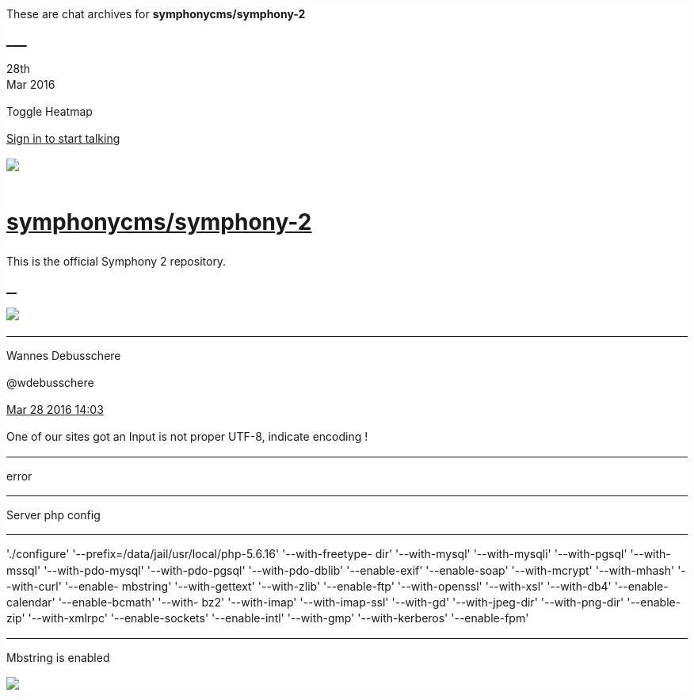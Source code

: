 These are chat archives for **symphonycms/symphony-2**

[__](/symphonycms/symphony-2/archives/2016/03/29)[__](/symphonycms/symphony-2/archives/2016/03/27)

28th  
Mar 2016

Toggle Heatmap

[Sign in to start talking](/login?action=login&button=archive-login)

![](https://avatars-02.gitter.im/group/iv/3/57542c45c43b8c601977197e?s=48)

#  [symphonycms/symphony-2](/symphonycms/symphony-2)

This is the official Symphony 2 repository.

[ __](/orgs/symphonycms/rooms "More symphonycms rooms")

![](https://avatars1.githubusercontent.com/u/4136426?v=3&s=30)

____

Wannes Debusschere

@wdebusschere

[Mar 28 2016
14:03](https://gitter.im/symphonycms/symphony-2?at=56f939c011ea211749c27787)

One of our sites got an Input is not proper UTF-8, indicate encoding !

____

error

____

Server php config

____

'./configure' '\--prefix=/data/jail/usr/local/php-5.6.16' '\--with-freetype-
dir' '\--with-mysql' '\--with-mysqli' '\--with-pgsql' '\--with-mssql'
'\--with-pdo-mysql' '\--with-pdo-pgsql' '\--with-pdo-dblib' '\--enable-exif'
'\--enable-soap' '\--with-mcrypt' '\--with-mhash' '\--with-curl' '\--enable-
mbstring' '\--with-gettext' '\--with-zlib' '\--enable-ftp' '\--with-openssl'
'\--with-xsl' '\--with-db4' '\--enable-calendar' '\--enable-bcmath' '\--with-
bz2' '\--with-imap' '\--with-imap-ssl' '\--with-gd' '\--with-jpeg-dir'
'\--with-png-dir' '\--enable-zip' '\--with-xmlrpc' '\--enable-sockets'
'\--enable-intl' '\--with-gmp' '\--with-kerberos' '\--enable-fpm'

____

Mbstring is enabled

![](https://avatars1.githubusercontent.com/u/859775?v=3&s=30)
